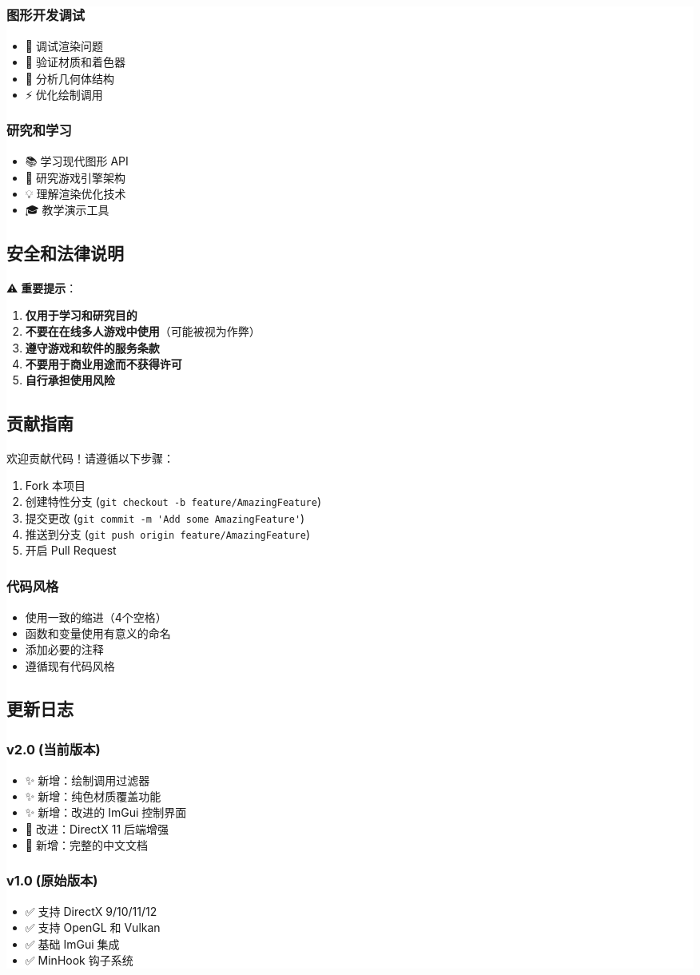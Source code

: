 ### 图形开发调试
- 🐛 调试渲染问题
- 🎨 验证材质和着色器
- 📐 分析几何体结构
- ⚡ 优化绘制调用

### 研究和学习
- 📚 学习现代图形 API
- 🔬 研究游戏引擎架构
- 💡 理解渲染优化技术
- 🎓 教学演示工具

## 安全和法律说明

⚠️ **重要提示**：

1. **仅用于学习和研究目的**
2. **不要在在线多人游戏中使用**（可能被视为作弊）
3. **遵守游戏和软件的服务条款**
4. **不要用于商业用途而不获得许可**
5. **自行承担使用风险**

## 贡献指南

欢迎贡献代码！请遵循以下步骤：

1. Fork 本项目
2. 创建特性分支 (`git checkout -b feature/AmazingFeature`)
3. 提交更改 (`git commit -m 'Add some AmazingFeature'`)
4. 推送到分支 (`git push origin feature/AmazingFeature`)
5. 开启 Pull Request

### 代码风格

- 使用一致的缩进（4个空格）
- 函数和变量使用有意义的命名
- 添加必要的注释
- 遵循现有代码风格

## 更新日志

### v2.0 (当前版本)
- ✨ 新增：绘制调用过滤器
- ✨ 新增：纯色材质覆盖功能
- ✨ 新增：改进的 ImGui 控制界面
- 🔧 改进：DirectX 11 后端增强
- 📝 新增：完整的中文文档

### v1.0 (原始版本)
- ✅ 支持 DirectX 9/10/11/12
- ✅ 支持 OpenGL 和 Vulkan
- ✅ 基础 ImGui 集成
- ✅ MinHook 钩子系统
